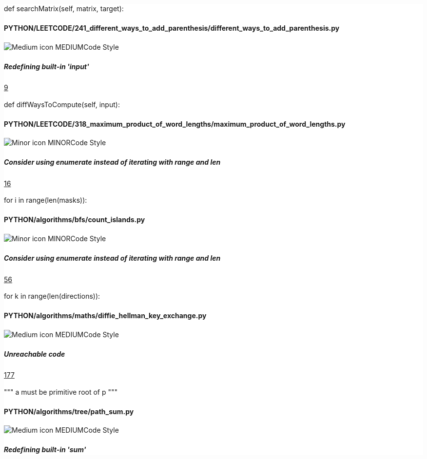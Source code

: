 def  searchMatrix(self, matrix, target):

#### PYTHON/LEETCODE/241_different_ways_to_add_parenthesis/different_ways_to_add_parenthesis.py

![Medium icon](https://app.codacy.com/legacy/versioned/images/severities/medium.svg) MEDIUMCode Style

##### Redefining built-in 'input'

[9](https://app.codacy.com/gh/bgoonz/DS-ALGO-OFFICIAL/file/62832626541/issues/source?bid=22860430&fileBranchId=22860430#l9)

def  diffWaysToCompute(self, input):

#### PYTHON/LEETCODE/318_maximum_product_of_word_lengths/maximum_product_of_word_lengths.py

![Minor icon](https://app.codacy.com/legacy/versioned/images/severities/minor.svg) MINORCode Style

##### Consider using enumerate instead of iterating with range and len

[16](https://app.codacy.com/gh/bgoonz/DS-ALGO-OFFICIAL/file/62832626052/issues/source?bid=22860430&fileBranchId=22860430#l16)

for i in range(len(masks)):

#### PYTHON/algorithms/bfs/count_islands.py

![Minor icon](https://app.codacy.com/legacy/versioned/images/severities/minor.svg) MINORCode Style

##### Consider using enumerate instead of iterating with range and len

[56](https://app.codacy.com/gh/bgoonz/DS-ALGO-OFFICIAL/file/62832621180/issues/source?bid=22860430&fileBranchId=22860430#l56)

for k in range(len(directions)):

#### PYTHON/algorithms/maths/diffie_hellman_key_exchange.py

![Medium icon](https://app.codacy.com/legacy/versioned/images/severities/medium.svg) MEDIUMCode Style

##### Unreachable code

[177](https://app.codacy.com/gh/bgoonz/DS-ALGO-OFFICIAL/file/62832626460/issues/source?bid=22860430&fileBranchId=22860430#l177)

""" a must be primitive root of p """

#### PYTHON/algorithms/tree/path_sum.py

![Medium icon](https://app.codacy.com/legacy/versioned/images/severities/medium.svg) MEDIUMCode Style

##### Redefining built-in 'sum'
